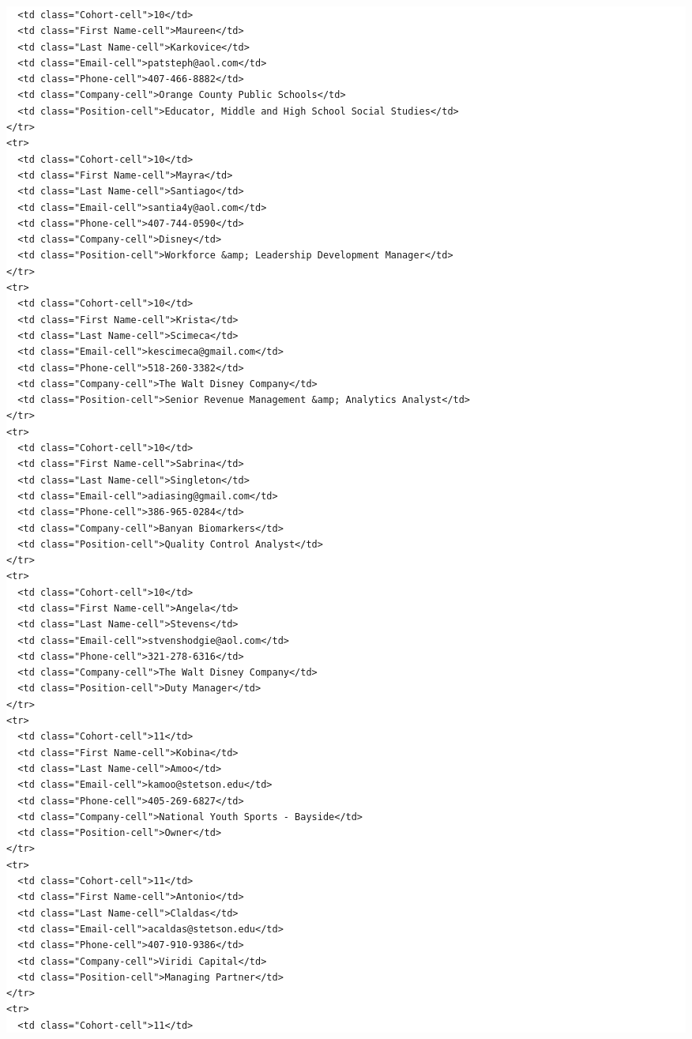       <td class="Cohort-cell">10</td>
      <td class="First Name-cell">Maureen</td>
      <td class="Last Name-cell">Karkovice</td>
      <td class="Email-cell">patsteph@aol.com</td>
      <td class="Phone-cell">407-466-8882</td>
      <td class="Company-cell">Orange County Public Schools</td>
      <td class="Position-cell">Educator, Middle and High School Social Studies</td>
    </tr>
    <tr>
      <td class="Cohort-cell">10</td>
      <td class="First Name-cell">Mayra</td>
      <td class="Last Name-cell">Santiago</td>
      <td class="Email-cell">santia4y@aol.com</td>
      <td class="Phone-cell">407-744-0590</td>
      <td class="Company-cell">Disney</td>
      <td class="Position-cell">Workforce &amp; Leadership Development Manager</td>
    </tr>
    <tr>
      <td class="Cohort-cell">10</td>
      <td class="First Name-cell">Krista</td>
      <td class="Last Name-cell">Scimeca</td>
      <td class="Email-cell">kescimeca@gmail.com</td>
      <td class="Phone-cell">518-260-3382</td>
      <td class="Company-cell">The Walt Disney Company</td>
      <td class="Position-cell">Senior Revenue Management &amp; Analytics Analyst</td>
    </tr>
    <tr>
      <td class="Cohort-cell">10</td>
      <td class="First Name-cell">Sabrina</td>
      <td class="Last Name-cell">Singleton</td>
      <td class="Email-cell">adiasing@gmail.com</td>
      <td class="Phone-cell">386-965-0284</td>
      <td class="Company-cell">Banyan Biomarkers</td>
      <td class="Position-cell">Quality Control Analyst</td>
    </tr>
    <tr>
      <td class="Cohort-cell">10</td>
      <td class="First Name-cell">Angela</td>
      <td class="Last Name-cell">Stevens</td>
      <td class="Email-cell">stvenshodgie@aol.com</td>
      <td class="Phone-cell">321-278-6316</td>
      <td class="Company-cell">The Walt Disney Company</td>
      <td class="Position-cell">Duty Manager</td>
    </tr>
    <tr>
      <td class="Cohort-cell">11</td>
      <td class="First Name-cell">Kobina</td>
      <td class="Last Name-cell">Amoo</td>
      <td class="Email-cell">kamoo@stetson.edu</td>
      <td class="Phone-cell">405-269-6827</td>
      <td class="Company-cell">National Youth Sports - Bayside</td>
      <td class="Position-cell">Owner</td>
    </tr>
    <tr>
      <td class="Cohort-cell">11</td>
      <td class="First Name-cell">Antonio</td>
      <td class="Last Name-cell">Claldas</td>
      <td class="Email-cell">acaldas@stetson.edu</td>
      <td class="Phone-cell">407-910-9386</td>
      <td class="Company-cell">Viridi Capital</td>
      <td class="Position-cell">Managing Partner</td>
    </tr>
    <tr>
      <td class="Cohort-cell">11</td>